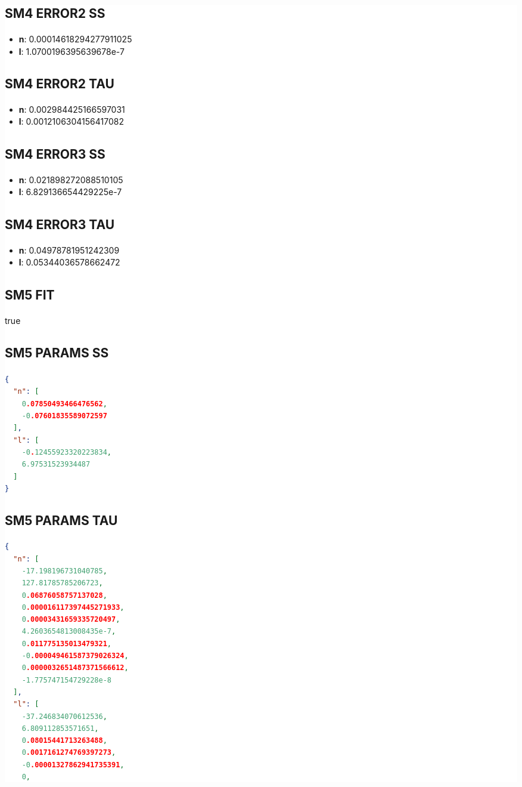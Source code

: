 ## SM4 ERROR2 SS

- **n**: 0.00014618294277911025
- **l**: 1.0700196395639678e-7

## SM4 ERROR2 TAU

- **n**: 0.002984425166597031
- **l**: 0.0012106304156417082

## SM4 ERROR3 SS

- **n**: 0.021898272088510105
- **l**: 6.829136654429225e-7

## SM4 ERROR3 TAU

- **n**: 0.04978781951242309
- **l**: 0.05344036578662472

## SM5 FIT

true

## SM5 PARAMS SS

```json
{
  "n": [
    0.07850493466476562,
    -0.07601835589072597
  ],
  "l": [
    -0.12455923320223834,
    6.97531523934487
  ]
}
```

## SM5 PARAMS TAU

```json
{
  "n": [
    -17.198196731040785,
    127.81785785206723,
    0.06876058757137028,
    0.000016117397445271933,
    0.00003431659335720497,
    4.2603654813008435e-7,
    0.011775135013479321,
    -0.000049461587379026324,
    0.0000032651487371566612,
    -1.775747154729228e-8
  ],
  "l": [
    -37.246834070612536,
    6.809112853571651,
    0.08015441713263488,
    0.0017161274769397273,
    -0.00001327862941735391,
    0,
```